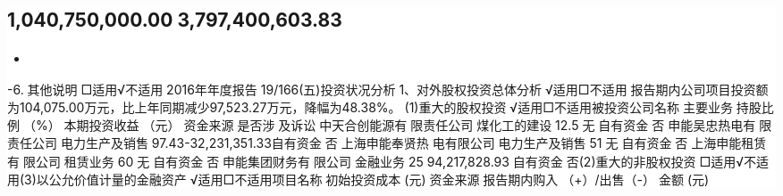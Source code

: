 1,040,750,000.00
3,797,400,603.83
-
-
-6.
其他说明
□适用√不适用
2016年年度报告
19/166(五)投资状况分析
1、对外股权投资总体分析
√适用□不适用
报告期内公司项目投资额为104,075.00万元，比上年同期减少97,523.27万元，降幅为48.38%。
(1)重大的股权投资
√适用□不适用被投资公司名称
主要业务
持股比例
（%）
本期投资收益
（元）
资金来源
是否涉
及诉讼
中天合创能源有
限责任公司
煤化工的建设
12.5
无
自有资金
否
申能吴忠热电有
限责任公司
电力生产及销售
97.43-32,231,351.33自有资金
否
上海申能奉贤热
电有限公司
电力生产及销售
51
无
自有资金
否
上海申能租赁有
限公司
租赁业务
60
无
自有资金
否
申能集团财务有
限公司
金融业务
25
94,217,828.93
自有资金
否(2)重大的非股权投资
□适用√不适用(3)以公允价值计量的金融资产
√适用□不适用项目名称
初始投资成本
(元)
资金来源
报告期内购入
（+）/出售（-）
金额
(元)